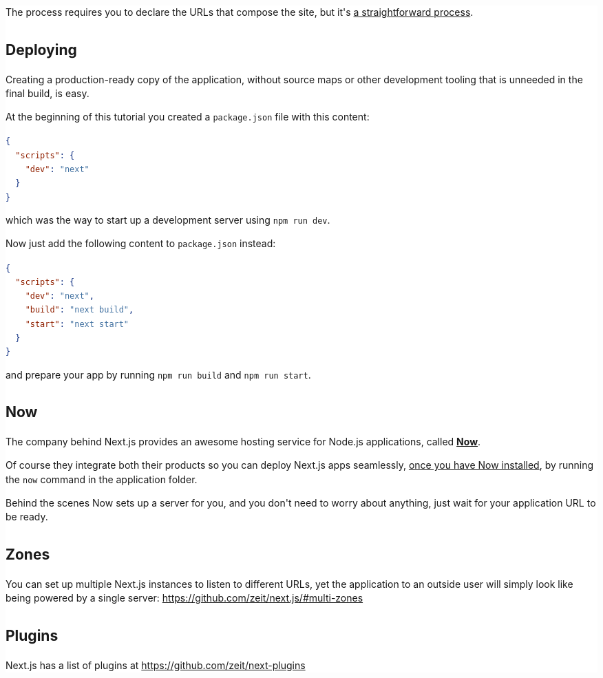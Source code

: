 The process requires you to declare the URLs that compose the site, but it's [a straightforward process](https://github.com/zeit/next.js/#static-html-export).

## Deploying

Creating a production-ready copy of the application, without source maps or other development tooling that is unneeded in the final build, is easy.

At the beginning of this tutorial you created a `package.json` file with this content:

```json
{
  "scripts": {
    "dev": "next"
  }
}
```

which was the way to start up a development server using `npm run dev`.

Now just add the following content to `package.json` instead:

```json
{
  "scripts": {
    "dev": "next",
    "build": "next build",
    "start": "next start"
  }
}
```

and prepare your app by running `npm run build` and `npm run start`.

## Now

The company behind Next.js provides an awesome hosting service for Node.js applications, called [**Now**](https://zeit.co/now).

Of course they integrate both their products so you can deploy Next.js apps seamlessly, [once you have Now installed](https://zeit.co/download), by running the `now` command in the application folder.

Behind the scenes Now sets up a server for you, and you don't need to worry about anything, just wait for your application URL to be ready.

## Zones

You can set up multiple Next.js instances to listen to different URLs, yet the application to an outside user will simply look like being powered by a single server: <https://github.com/zeit/next.js/#multi-zones>

## Plugins

Next.js has a list of plugins at <https://github.com/zeit/next-plugins>
